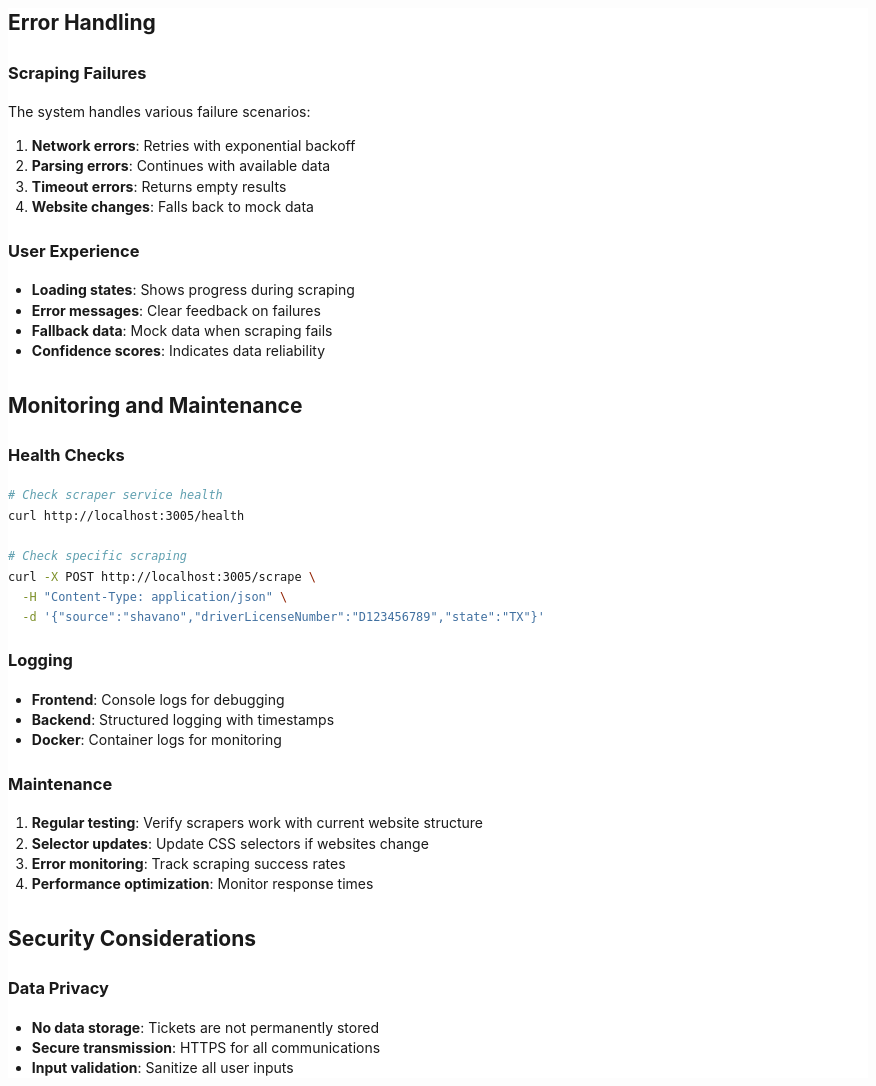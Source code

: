 ## Error Handling

### Scraping Failures

The system handles various failure scenarios:

1. **Network errors**: Retries with exponential backoff
2. **Parsing errors**: Continues with available data
3. **Timeout errors**: Returns empty results
4. **Website changes**: Falls back to mock data

### User Experience

- **Loading states**: Shows progress during scraping
- **Error messages**: Clear feedback on failures
- **Fallback data**: Mock data when scraping fails
- **Confidence scores**: Indicates data reliability

## Monitoring and Maintenance

### Health Checks

```bash
# Check scraper service health
curl http://localhost:3005/health

# Check specific scraping
curl -X POST http://localhost:3005/scrape \
  -H "Content-Type: application/json" \
  -d '{"source":"shavano","driverLicenseNumber":"D123456789","state":"TX"}'
```

### Logging

- **Frontend**: Console logs for debugging
- **Backend**: Structured logging with timestamps
- **Docker**: Container logs for monitoring

### Maintenance

1. **Regular testing**: Verify scrapers work with current website structure
2. **Selector updates**: Update CSS selectors if websites change
3. **Error monitoring**: Track scraping success rates
4. **Performance optimization**: Monitor response times

## Security Considerations

### Data Privacy

- **No data storage**: Tickets are not permanently stored
- **Secure transmission**: HTTPS for all communications
- **Input validation**: Sanitize all user inputs
